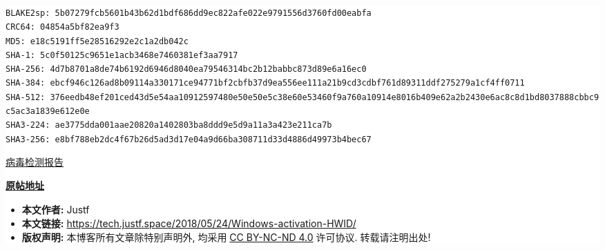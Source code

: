 ```
BLAKE2sp: 5b07279fcb5601b43b62d1bdf686dd9ec822afe022e9791556d3760fd00eabfa
CRC64: 04854a5bf82ea9f3
MD5: e18c5191ff5e28516292e2c1a2db042c
SHA-1: 5c0f50125c9651e1acb3468e7460381ef3aa7917
SHA-256: 4d7b8701a8de74b6192d6946d8040ea79546314bc2b12babbc873d89e6a16ec0
SHA-384: ebcf946c126ad8b09114a330171ce94771bf2cbfb37d9ea556ee111a21b9cd3cdbf761d89311ddf275279a1cf4ff0711
SHA-512: 376eedb48ef201ced43d5e54aa10912597480e50e50e5c38e60e53460f9a760a10914e8016b409e62a2b2430e6ac8c8d1bd8037888cbbc9c5ac3a1839e612e0e
SHA3-224: ae3775dda001aae20820a1402803ba8ddd9e5d9a11a3a423e211ca7b
SHA3-256: e8bf788eb2dc4f67b26d5ad3d17e04a9d66ba308711d33d4886d49973b4bec67
```

[病毒检测报告](https://www.virustotal.com/de/file/d6117778cd38325cc1572f625a276e286f91f6eff98724456060bcbacf4f8c1f/analysis/1526509270/)

[**原帖地址**](http://www.nsaneforums.com/topic/312871-windows-10-digital-license-hwid-generation-without-kms-or-predecessor-installupgrade/)

- **本文作者:** Justf
- **本文链接:** https://tech.justf.space/2018/05/24/Windows-activation-HWID/
- **版权声明:** 本博客所有文章除特别声明外, 均采用 [CC BY-NC-ND 4.0](https://creativecommons.org/licenses/by-nc-nd/4.0/) 许可协议. 转载请注明出处!

